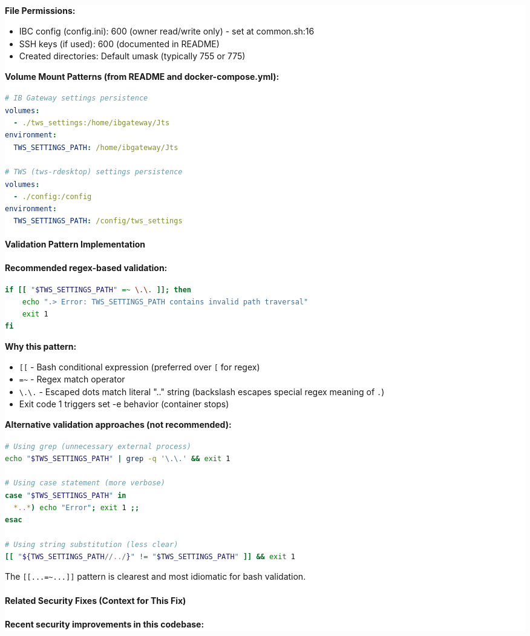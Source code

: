 **File Permissions:**
- IBC config (config.ini): 600 (owner read/write only) - set at common.sh:16
- SSH keys (if used): 600 (documented in README)
- Created directories: Default umask (typically 755 or 775)

**Volume Mount Patterns (from README and docker-compose.yml):**
```yaml
# IB Gateway settings persistence
volumes:
  - ./tws_settings:/home/ibgateway/Jts
environment:
  TWS_SETTINGS_PATH: /home/ibgateway/Jts

# TWS (tws-rdesktop) settings persistence
volumes:
  - ./config:/config
environment:
  TWS_SETTINGS_PATH: /config/tws_settings
```

#### Validation Pattern Implementation

**Recommended regex-based validation:**
```bash
if [[ "$TWS_SETTINGS_PATH" =~ \.\. ]]; then
    echo ".> Error: TWS_SETTINGS_PATH contains invalid path traversal"
    exit 1
fi
```

**Why this pattern:**
- `[[` - Bash conditional expression (preferred over `[` for regex)
- `=~` - Regex match operator
- `\.\.` - Escaped dots match literal ".." string (backslash escapes special regex meaning of `.`)
- Exit code 1 triggers set -e behavior (container stops)

**Alternative validation approaches (not recommended):**
```bash
# Using grep (unnecessary external process)
echo "$TWS_SETTINGS_PATH" | grep -q '\.\.' && exit 1

# Using case statement (more verbose)
case "$TWS_SETTINGS_PATH" in
  *..*) echo "Error"; exit 1 ;;
esac

# Using string substitution (less clear)
[[ "${TWS_SETTINGS_PATH//../}" != "$TWS_SETTINGS_PATH" ]] && exit 1
```

The `[[...=~...]]` pattern is clearest and most idiomatic for bash validation.

#### Related Security Fixes (Context for This Fix)

**Recent security improvements in this codebase:**
